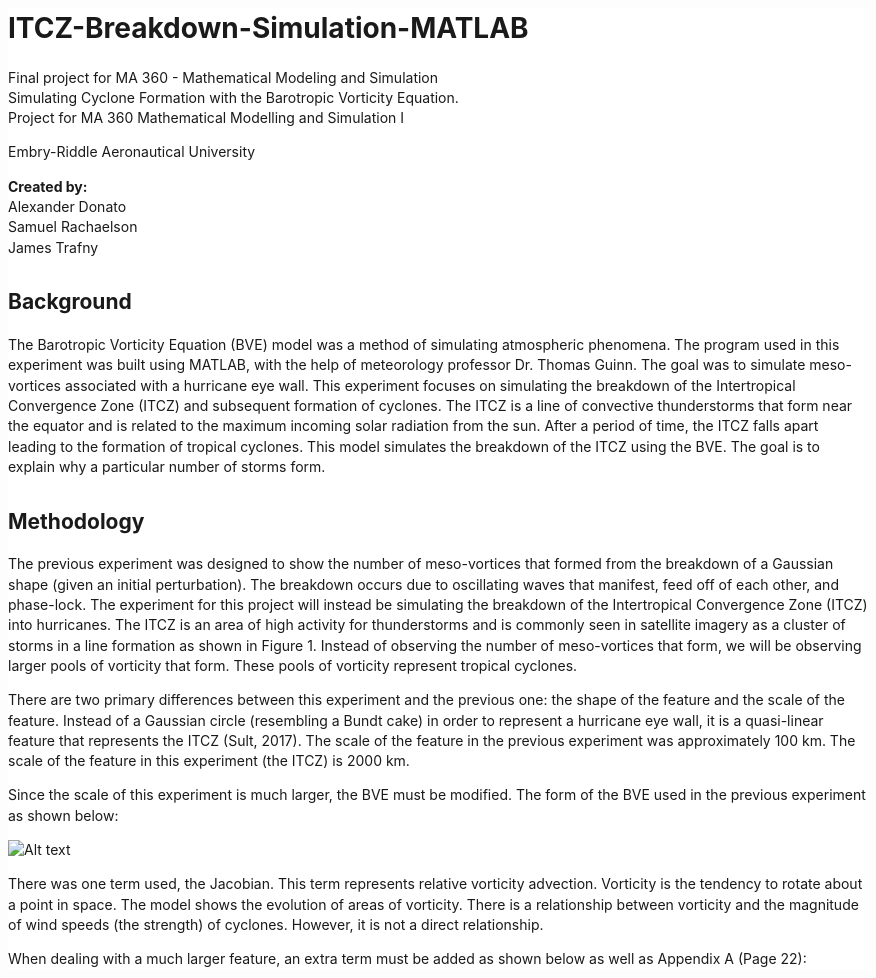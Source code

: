 # ITCZ-Breakdown-Simulation-MATLAB

Final project for MA 360 - Mathematical Modeling and Simulation  
Simulating Cyclone Formation with the Barotropic Vorticity Equation.  
Project for MA 360 Mathematical Modelling and Simulation I  

Embry-Riddle Aeronautical University  

**Created by:**  
Alexander Donato  
Samuel Rachaelson  
James Trafny  

## Background

The Barotropic Vorticity Equation (BVE) model was a method of simulating atmospheric phenomena. The program used in this experiment was built using MATLAB, with the help of meteorology professor Dr. Thomas Guinn. The goal was to simulate meso-vortices associated with a hurricane eye wall. This experiment focuses on simulating the breakdown of the Intertropical Convergence Zone (ITCZ) and subsequent formation of cyclones. The ITCZ is a line of convective thunderstorms that form near the equator and is related to the maximum incoming solar radiation from the sun. After a period of time, the ITCZ falls apart leading to the formation of tropical cyclones. This model simulates the breakdown of the ITCZ using the BVE. The goal is to explain why a particular number of storms form.

## Methodology

The previous experiment was designed to show the number of meso-vortices that formed from the breakdown of a Gaussian shape (given an initial perturbation). The breakdown occurs due to oscillating waves that manifest, feed off of each other, and phase-lock. The experiment for this project will instead be simulating the breakdown of the Intertropical Convergence Zone (ITCZ) into hurricanes. The ITCZ is an area of high activity for thunderstorms and is commonly seen in satellite imagery as a cluster of storms in a line formation as shown in Figure 1. Instead of observing the number of meso-vortices that form, we will be observing larger pools of vorticity that form. These pools of vorticity represent tropical cyclones.  

There are two primary differences between this experiment and the previous one: the shape of the feature and the scale of the feature. Instead of a Gaussian circle (resembling a Bundt cake) in order to represent a hurricane eye wall, it is a quasi-linear feature that represents the ITCZ (Sult, 2017). The scale of the feature in the previous experiment was approximately 100 km. The scale of the feature in this experiment (the ITCZ) is 2000 km.

Since the scale of this experiment is much larger, the BVE must be modified. The form of the BVE used in the previous experiment as shown below:
 
 ![Alt text](relative/path/to/img.jpg?raw=true "Title")
 
There was one term used, the Jacobian. This term represents relative vorticity advection. Vorticity is the tendency to rotate about a point in space. The model shows the evolution of areas of vorticity. There is a relationship between vorticity and the magnitude of wind speeds (the strength) of cyclones. However, it is not a direct relationship.

When dealing with a much larger feature, an extra term must be added as shown below as well as Appendix A (Page 22):
 